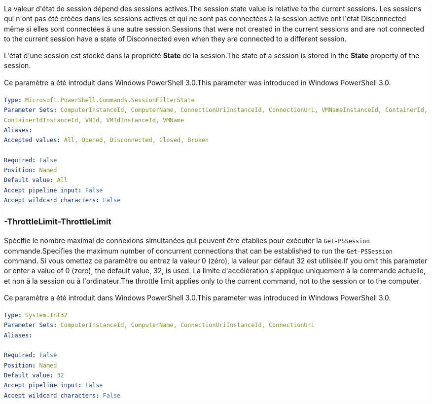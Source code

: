 <span data-ttu-id="c43e9-308">La valeur d'état de session dépend des sessions actives.</span><span class="sxs-lookup"><span data-stu-id="c43e9-308">The session state value is relative to the current sessions.</span></span> <span data-ttu-id="c43e9-309">Les sessions qui n'ont pas été créées dans les sessions actives et qui ne sont pas connectées à la session active ont l'état Disconnected même si elles sont connectées à une autre session.</span><span class="sxs-lookup"><span data-stu-id="c43e9-309">Sessions that were not created in the current sessions and are not connected to the current session have a state of Disconnected even when they are connected to a different session.</span></span>

<span data-ttu-id="c43e9-310">L'état d'une session est stocké dans la propriété **State** de la session.</span><span class="sxs-lookup"><span data-stu-id="c43e9-310">The state of a session is stored in the **State** property of the session.</span></span>

<span data-ttu-id="c43e9-311">Ce paramètre a été introduit dans Windows PowerShell 3.0.</span><span class="sxs-lookup"><span data-stu-id="c43e9-311">This parameter was introduced in Windows PowerShell 3.0.</span></span>

```yaml
Type: Microsoft.PowerShell.Commands.SessionFilterState
Parameter Sets: ComputerInstanceId, ComputerName, ConnectionUriInstanceId, ConnectionUri, VMNameInstanceId, ContainerId, ContainerIdInstanceId, VMId, VMIdInstanceId, VMName
Aliases:
Accepted values: All, Opened, Disconnected, Closed, Broken

Required: False
Position: Named
Default value: All
Accept pipeline input: False
Accept wildcard characters: False
```

### <span data-ttu-id="c43e9-312">-ThrottleLimit</span><span class="sxs-lookup"><span data-stu-id="c43e9-312">-ThrottleLimit</span></span>

<span data-ttu-id="c43e9-313">Spécifie le nombre maximal de connexions simultanées qui peuvent être établies pour exécuter la `Get-PSSession` commande.</span><span class="sxs-lookup"><span data-stu-id="c43e9-313">Specifies the maximum number of concurrent connections that can be established to run the `Get-PSSession` command.</span></span> <span data-ttu-id="c43e9-314">Si vous omettez ce paramètre ou entrez la valeur 0 (zéro), la valeur par défaut 32 est utilisée.</span><span class="sxs-lookup"><span data-stu-id="c43e9-314">If you omit this parameter or enter a value of 0 (zero), the default value, 32, is used.</span></span> <span data-ttu-id="c43e9-315">La limite d'accélération s'applique uniquement à la commande actuelle, et non à la session ou à l'ordinateur.</span><span class="sxs-lookup"><span data-stu-id="c43e9-315">The throttle limit applies only to the current command, not to the session or to the computer.</span></span>

<span data-ttu-id="c43e9-316">Ce paramètre a été introduit dans Windows PowerShell 3.0.</span><span class="sxs-lookup"><span data-stu-id="c43e9-316">This parameter was introduced in Windows PowerShell 3.0.</span></span>

```yaml
Type: System.Int32
Parameter Sets: ComputerInstanceId, ComputerName, ConnectionUriInstanceId, ConnectionUri
Aliases:

Required: False
Position: Named
Default value: 32
Accept pipeline input: False
Accept wildcard characters: False
```
